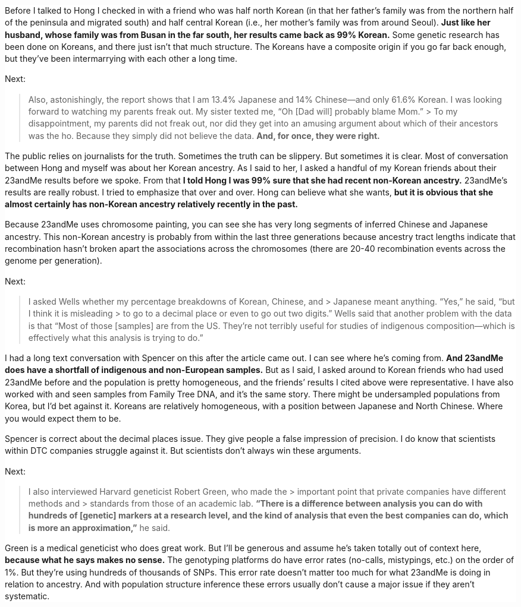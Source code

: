 Before I talked to Hong I checked in with a friend who was half north Korean (in that her father’s family was from the northern half of the peninsula and migrated south) and half central Korean (i.e., her mother’s family was from around Seoul). **Just like her husband, whose family was from Busan in the far south, her results came back as 99% Korean.** Some genetic research has been done on Koreans, and there just isn’t that much structure. The Koreans have a composite origin if you go far back enough, but they’ve been intermarrying with each other a long time.

Next:

> Also, astonishingly, the report shows that I am 13.4% Japanese and 14% Chinese—and only 61.6% Korean. I was looking forward to watching my parents freak out. My sister texted me, “Oh \[Dad will\] probably blame Mom.” >
> To my disappointment, my parents did not freak out, nor did they get into an amusing argument about which of their ancestors was the ho. Because they simply did not believe the data. **And, for once, they were right.**

The public relies on journalists for the truth. Sometimes the truth can be slippery. But sometimes it is clear. Most of conversation between Hong and myself was about her Korean ancestry. As I said to her, I asked a handful of my Korean friends about their 23andMe results before we spoke. From that **I told Hong I was 99% sure that she had recent non-Korean ancestry.** 23andMe’s results are really robust. I tried to emphasize that over and over. Hong can believe what she wants, **but it is obvious that she almost certainly has non-Korean ancestry relatively recently in the past.**

Because 23andMe uses chromosome painting, you can see she has very long segments of inferred Chinese and Japanese ancestry. This non-Korean ancestry is probably from within the last three generations because ancestry tract lengths indicate that recombination hasn’t broken apart the associations across the chromosomes (there are 20-40 recombination events across the genome per generation).

Next:

> I asked Wells whether my percentage breakdowns of Korean, Chinese, and > Japanese meant anything. “Yes,” he said, “but I think it is misleading > to go to a decimal place or even to go out two digits.” Wells said that another problem with the data is that “Most of those \[samples\] are from the US. They’re not terribly useful for studies of indigenous composition—which is effectively what this analysis is trying to do.”

I had a long text conversation with Spencer on this after the article came out. I can see where he’s coming from. **And 23andMe does have a shortfall of indigenous and non-European samples.** But as I said, I asked around to Korean friends who had used 23andMe before and the population is pretty homogeneous, and the friends’ results I cited above were representative. I have also worked with and seen samples from Family Tree DNA, and it’s the same story. There might be undersampled populations from Korea, but I’d bet against it. Koreans are relatively homogeneous, with a position between Japanese and North Chinese. Where you would expect them to be.

Spencer is correct about the decimal places issue. They give people a false impression of precision. I do know that scientists within DTC companies struggle against it. But scientists don’t always win these arguments.

Next:

> I also interviewed Harvard geneticist Robert Green, who made the > important point that private companies have different methods and > standards from those of an academic lab. **“There is a difference between analysis you can do with hundreds of \[genetic\] markers at a research level, and the kind of analysis that even the best companies can do, which is more an approximation,”** he said.

Green is a medical geneticist who does great work. But I’ll be generous and assume he’s taken totally out of context here, **because what he says makes no sense.** The genotyping platforms do have error rates (no-calls, mistypings, etc.) on the order of 1%. But they’re using hundreds of thousands of SNPs. This error rate doesn’t matter too much for what 23andMe is doing in relation to ancestry. And with population structure inference these errors usually don’t cause a major issue if they aren’t systematic.
